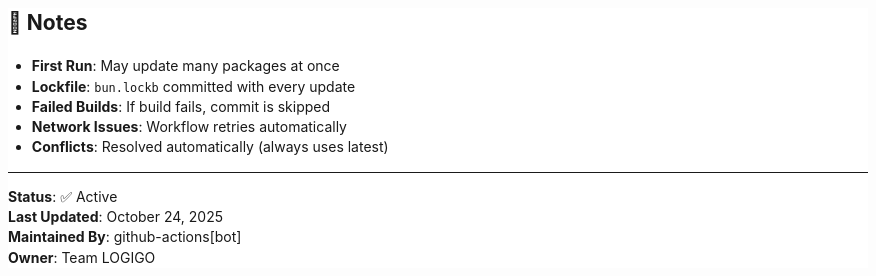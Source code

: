 ## 📝 Notes

- **First Run**: May update many packages at once
- **Lockfile**: `bun.lockb` committed with every update
- **Failed Builds**: If build fails, commit is skipped
- **Network Issues**: Workflow retries automatically
- **Conflicts**: Resolved automatically (always uses latest)

---

**Status**: ✅ Active  
**Last Updated**: October 24, 2025  
**Maintained By**: github-actions[bot]  
**Owner**: Team LOGIGO
